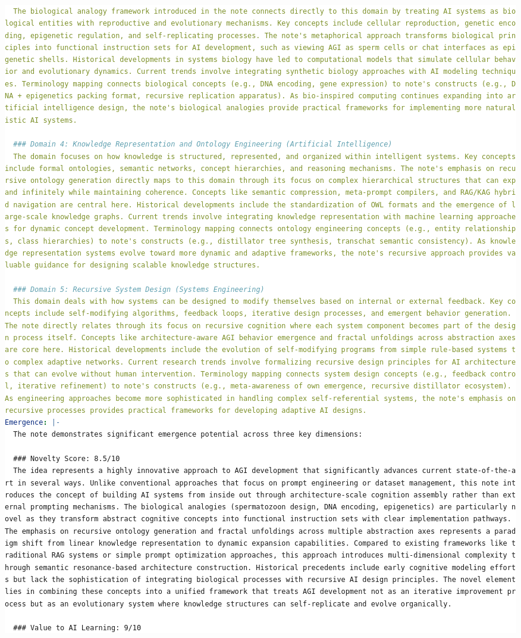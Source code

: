 ```yaml
  The biological analogy framework introduced in the note connects directly to this domain by treating AI systems as biological entities with reproductive and evolutionary mechanisms. Key concepts include cellular reproduction, genetic encoding, epigenetic regulation, and self-replicating processes. The note's metaphorical approach transforms biological principles into functional instruction sets for AI development, such as viewing AGI as sperm cells or chat interfaces as epigenetic shells. Historical developments in systems biology have led to computational models that simulate cellular behavior and evolutionary dynamics. Current trends involve integrating synthetic biology approaches with AI modeling techniques. Terminology mapping connects biological concepts (e.g., DNA encoding, gene expression) to note's constructs (e.g., DNA + epigenetics packing format, recursive replication apparatus). As bio-inspired computing continues expanding into artificial intelligence design, the note's biological analogies provide practical frameworks for implementing more naturalistic AI systems.

  ### Domain 4: Knowledge Representation and Ontology Engineering (Artificial Intelligence)
  The domain focuses on how knowledge is structured, represented, and organized within intelligent systems. Key concepts include formal ontologies, semantic networks, concept hierarchies, and reasoning mechanisms. The note's emphasis on recursive ontology generation directly maps to this domain through its focus on complex hierarchical structures that can expand infinitely while maintaining coherence. Concepts like semantic compression, meta-prompt compilers, and RAG/KAG hybrid navigation are central here. Historical developments include the standardization of OWL formats and the emergence of large-scale knowledge graphs. Current trends involve integrating knowledge representation with machine learning approaches for dynamic concept development. Terminology mapping connects ontology engineering concepts (e.g., entity relationships, class hierarchies) to note's constructs (e.g., distillator tree synthesis, transchat semantic consistency). As knowledge representation systems evolve toward more dynamic and adaptive frameworks, the note's recursive approach provides valuable guidance for designing scalable knowledge structures.

  ### Domain 5: Recursive System Design (Systems Engineering)
  This domain deals with how systems can be designed to modify themselves based on internal or external feedback. Key concepts include self-modifying algorithms, feedback loops, iterative design processes, and emergent behavior generation. The note directly relates through its focus on recursive cognition where each system component becomes part of the design process itself. Concepts like architecture-aware AGI behavior emergence and fractal unfoldings across abstraction axes are core here. Historical developments include the evolution of self-modifying programs from simple rule-based systems to complex adaptive networks. Current research trends involve formalizing recursive design principles for AI architectures that can evolve without human intervention. Terminology mapping connects system design concepts (e.g., feedback control, iterative refinement) to note's constructs (e.g., meta-awareness of own emergence, recursive distillator ecosystem). As engineering approaches become more sophisticated in handling complex self-referential systems, the note's emphasis on recursive processes provides practical frameworks for developing adaptive AI designs.
Emergence: |-
  The note demonstrates significant emergence potential across three key dimensions:

  ### Novelty Score: 8.5/10
  The idea represents a highly innovative approach to AGI development that significantly advances current state-of-the-art in several ways. Unlike conventional approaches that focus on prompt engineering or dataset management, this note introduces the concept of building AI systems from inside out through architecture-scale cognition assembly rather than external prompting mechanisms. The biological analogies (spermatozoon design, DNA encoding, epigenetics) are particularly novel as they transform abstract cognitive concepts into functional instruction sets with clear implementation pathways. The emphasis on recursive ontology generation and fractal unfoldings across multiple abstraction axes represents a paradigm shift from linear knowledge representation to dynamic expansion capabilities. Compared to existing frameworks like traditional RAG systems or simple prompt optimization approaches, this approach introduces multi-dimensional complexity through semantic resonance-based architecture construction. Historical precedents include early cognitive modeling efforts but lack the sophistication of integrating biological processes with recursive AI design principles. The novel element lies in combining these concepts into a unified framework that treats AGI development not as an iterative improvement process but as an evolutionary system where knowledge structures can self-replicate and evolve organically.

  ### Value to AI Learning: 9/10
```